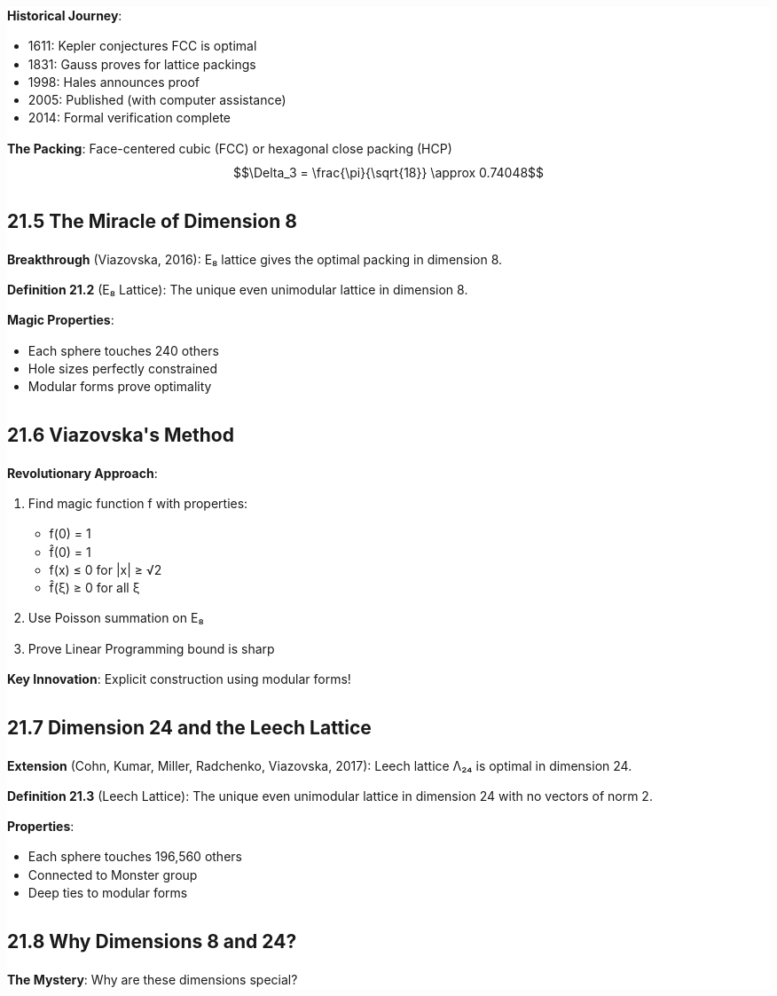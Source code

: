 **Historical Journey**:
- 1611: Kepler conjectures FCC is optimal
- 1831: Gauss proves for lattice packings
- 1998: Hales announces proof
- 2005: Published (with computer assistance)
- 2014: Formal verification complete

**The Packing**: Face-centered cubic (FCC) or hexagonal close packing (HCP)
$$\Delta_3 = \frac{\pi}{\sqrt{18}} \approx 0.74048$$

## 21.5 The Miracle of Dimension 8

**Breakthrough** (Viazovska, 2016):
E₈ lattice gives the optimal packing in dimension 8.

**Definition 21.2** (E₈ Lattice):
The unique even unimodular lattice in dimension 8.

**Magic Properties**:
- Each sphere touches 240 others
- Hole sizes perfectly constrained
- Modular forms prove optimality

## 21.6 Viazovska's Method

**Revolutionary Approach**:
1. Find magic function f with properties:
   - f(0) = 1
   - f̂(0) = 1  
   - f(x) ≤ 0 for |x| ≥ √2
   - f̂(ξ) ≥ 0 for all ξ

2. Use Poisson summation on E₈

3. Prove Linear Programming bound is sharp

**Key Innovation**: Explicit construction using modular forms!

## 21.7 Dimension 24 and the Leech Lattice

**Extension** (Cohn, Kumar, Miller, Radchenko, Viazovska, 2017):
Leech lattice Λ₂₄ is optimal in dimension 24.

**Definition 21.3** (Leech Lattice):
The unique even unimodular lattice in dimension 24 with no vectors of norm 2.

**Properties**:
- Each sphere touches 196,560 others
- Connected to Monster group
- Deep ties to modular forms

## 21.8 Why Dimensions 8 and 24?

**The Mystery**: Why are these dimensions special?
